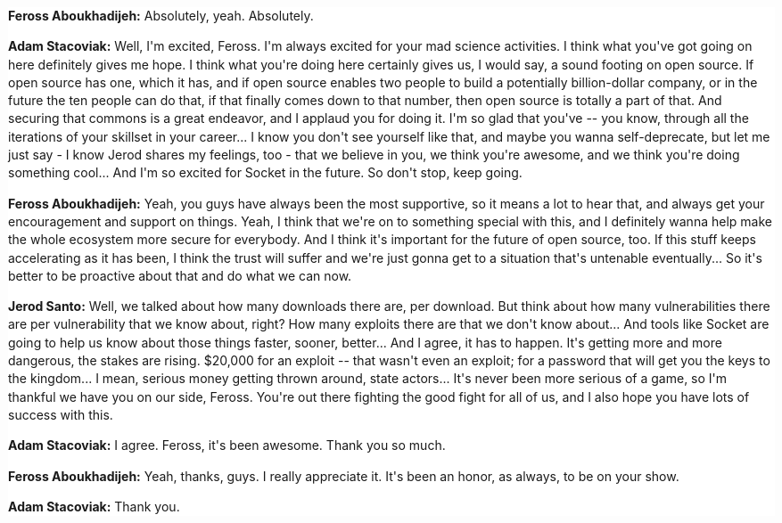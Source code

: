 **Feross Aboukhadijeh:** Absolutely, yeah. Absolutely.

**Adam Stacoviak:** Well, I'm excited, Feross. I'm always excited for your mad science activities. I think what you've got going on here definitely gives me hope. I think what you're doing here certainly gives us, I would say, a sound footing on open source. If open source has one, which it has, and if open source enables two people to build a potentially billion-dollar company, or in the future the ten people can do that, if that finally comes down to that number, then open source is totally a part of that. And securing that commons is a great endeavor, and I applaud you for doing it. I'm so glad that you've -- you know, through all the iterations of your skillset in your career... I know you don't see yourself like that, and maybe you wanna self-deprecate, but let me just say - I know Jerod shares my feelings, too - that we believe in you, we think you're awesome, and we think you're doing something cool... And I'm so excited for Socket in the future. So don't stop, keep going.

**Feross Aboukhadijeh:** Yeah, you guys have always been the most supportive, so it means a lot to hear that, and always get your encouragement and support on things. Yeah, I think that we're on to something special with this, and I definitely wanna help make the whole ecosystem more secure for everybody. And I think it's important for the future of open source, too. If this stuff keeps accelerating as it has been, I think the trust will suffer and we're just gonna get to a situation that's untenable eventually... So it's better to be proactive about that and do what we can now.

**Jerod Santo:** Well, we talked about how many downloads there are, per download. But think about how many vulnerabilities there are per vulnerability that we know about, right? How many exploits there are that we don't know about... And tools like Socket are going to help us know about those things faster, sooner, better... And I agree, it has to happen. It's getting more and more dangerous, the stakes are rising. $20,000 for an exploit -- that wasn't even an exploit; for a password that will get you the keys to the kingdom... I mean, serious money getting thrown around, state actors... It's never been more serious of a game, so I'm thankful we have you on our side, Feross. You're out there fighting the good fight for all of us, and I also hope you have lots of success with this.

**Adam Stacoviak:** I agree. Feross, it's been awesome. Thank you so much.

**Feross Aboukhadijeh:** Yeah, thanks, guys. I really appreciate it. It's been an honor, as always, to be on your show.

**Adam Stacoviak:** Thank you.
